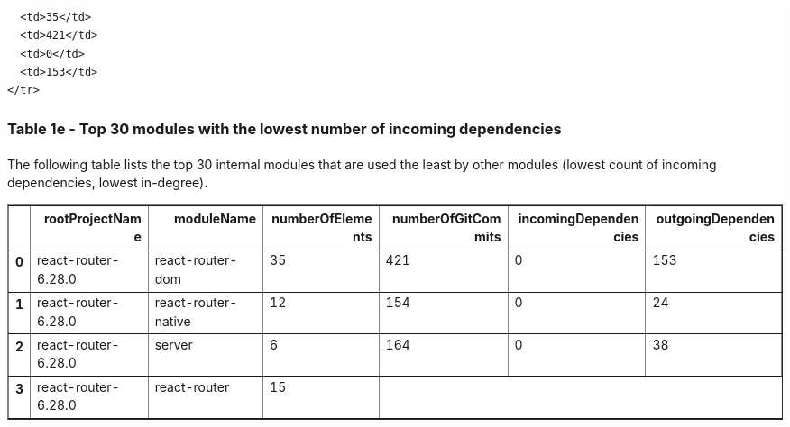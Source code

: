       <td>35</td>
      <td>421</td>
      <td>0</td>
      <td>153</td>
    </tr>
  </tbody>
</table>
</div>



### Table 1e - Top 30 modules with the lowest number of incoming dependencies

The following table lists the top 30 internal modules that are used the least by other modules (lowest count of incoming dependencies, lowest in-degree).




<div>
<table border="1" class="dataframe">
  <thead>
    <tr style="text-align: right;">
      <th></th>
      <th>rootProjectName</th>
      <th>moduleName</th>
      <th>numberOfElements</th>
      <th>numberOfGitCommits</th>
      <th>incomingDependencies</th>
      <th>outgoingDependencies</th>
    </tr>
  </thead>
  <tbody>
    <tr>
      <th>0</th>
      <td>react-router-6.28.0</td>
      <td>react-router-dom</td>
      <td>35</td>
      <td>421</td>
      <td>0</td>
      <td>153</td>
    </tr>
    <tr>
      <th>1</th>
      <td>react-router-6.28.0</td>
      <td>react-router-native</td>
      <td>12</td>
      <td>154</td>
      <td>0</td>
      <td>24</td>
    </tr>
    <tr>
      <th>2</th>
      <td>react-router-6.28.0</td>
      <td>server</td>
      <td>6</td>
      <td>164</td>
      <td>0</td>
      <td>38</td>
    </tr>
    <tr>
      <th>3</th>
      <td>react-router-6.28.0</td>
      <td>react-router</td>
      <td>15</td>